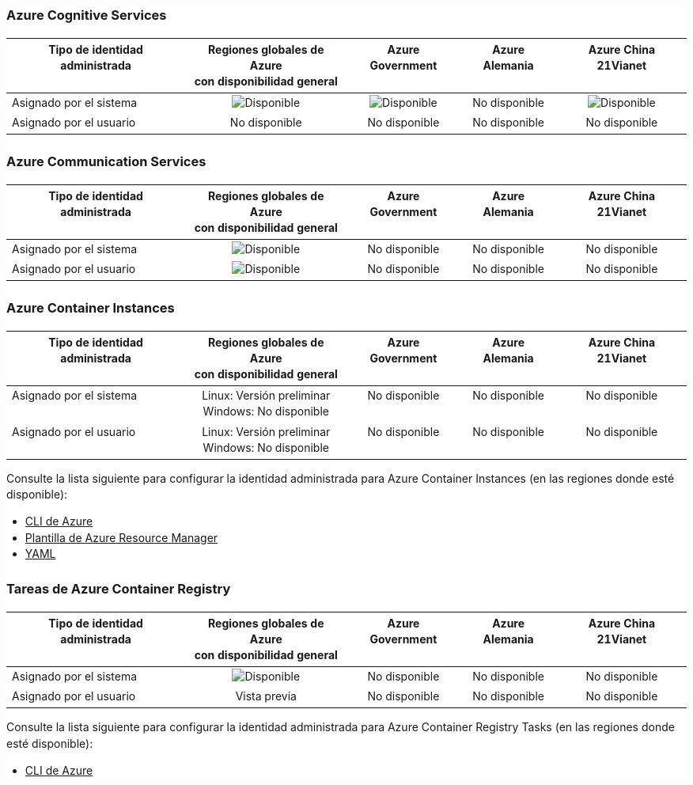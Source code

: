 ### <a name="azure-cognitive-services"></a>Azure Cognitive Services

Tipo de identidad administrada | Regiones globales de Azure<br>con disponibilidad general | Azure Government | Azure Alemania | Azure China 21Vianet |
| --- | :-: | :-: | :-: | :-: |
| Asignado por el sistema | ![Disponible][check] | ![Disponible][check] | No disponible | ![Disponible][check] |
| Asignado por el usuario | No disponible | No disponible | No disponible | No disponible |


### <a name="azure-communication-services"></a>Azure Communication Services

Tipo de identidad administrada | Regiones globales de Azure<br>con disponibilidad general | Azure Government | Azure Alemania | Azure China 21Vianet |
| --- | :-: | :-: | :-: | :-: |
| Asignado por el sistema | ![Disponible][check] | No disponible | No disponible | No disponible |
| Asignado por el usuario | ![Disponible][check] | No disponible | No disponible | No disponible |


### <a name="azure-container-instances"></a>Azure Container Instances

Tipo de identidad administrada | Regiones globales de Azure<br>con disponibilidad general | Azure Government | Azure Alemania | Azure China 21Vianet |
| --- | :-: | :-: | :-: | :-: |
| Asignado por el sistema | Linux: Versión preliminar<br>Windows: No disponible | No disponible | No disponible | No disponible |
| Asignado por el usuario | Linux: Versión preliminar<br>Windows: No disponible | No disponible | No disponible | No disponible |

Consulte la lista siguiente para configurar la identidad administrada para Azure Container Instances (en las regiones donde esté disponible):

- [CLI de Azure](~/articles/container-instances/container-instances-managed-identity.md)
- [Plantilla de Azure Resource Manager](~/articles/container-instances/container-instances-managed-identity.md#enable-managed-identity-using-resource-manager-template)
- [YAML](~/articles/container-instances/container-instances-managed-identity.md#enable-managed-identity-using-yaml-file)


### <a name="azure-container-registry-tasks"></a>Tareas de Azure Container Registry

Tipo de identidad administrada | Regiones globales de Azure<br>con disponibilidad general | Azure Government | Azure Alemania | Azure China 21Vianet |
| --- | :-: | :-: | :-: | :-: |
| Asignado por el sistema | ![Disponible][check] | No disponible | No disponible | No disponible |
| Asignado por el usuario | Vista previa | No disponible | No disponible | No disponible |

Consulte la lista siguiente para configurar la identidad administrada para Azure Container Registry Tasks (en las regiones donde esté disponible):

- [CLI de Azure](~/articles/container-registry/container-registry-tasks-authentication-managed-identity.md)


[check]: media/services-support-managed-identities/check.png "Disponible"